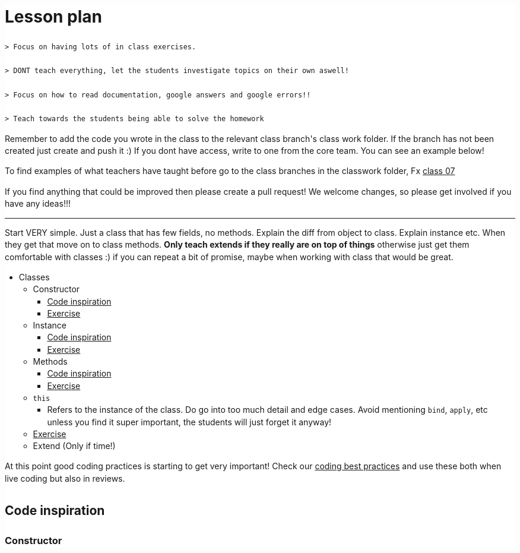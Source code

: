 # Lesson plan

```
> Focus on having lots of in class exercises.

> DONT teach everything, let the students investigate topics on their own aswell!

> Focus on how to read documentation, google answers and google errors!!

> Teach towards the students being able to solve the homework
```

Remember to add the code you wrote in the class to the relevant class branch's class work folder. If the branch has not been created just create and push it :) If you dont have access, write to one from the core team. You can see an example below!

To find examples of what teachers have taught before go to the class branches in the classwork folder, Fx [class 07](https://github.com/HackYourFuture-CPH/JavaScript/tree/class07/JavaScript1/Week1/classwork)

If you find anything that could be improved then please create a pull request! We welcome changes, so please get involved if you have any ideas!!!

---

Start VERY simple. Just a class that has few fields, no methods. Explain the diff from object to class. Explain instance etc. When they get that move on to class methods. **Only teach extends if they really are on top of things** otherwise just get them comfortable with classes :) if you can repeat a bit of promise, maybe when working with class that would be great.

- Classes
  - Constructor
    - [Code inspiration](#constructor)
    - [Exercise](#create-a-user-class)
  - Instance
    - [Code inspiration](#instance)
    - [Exercise](#create-an-instance-of-the-class)
  - Methods
    - [Code inspiration](#methods)
    - [Exercise](#create-a-class-method)
  - `this`
    - Refers to the instance of the class. Do go into too much detail and edge cases. Avoid mentioning `bind`, `apply`, etc unless you find it super important, the students will just forget it anyway!
  - [Exercise](#creating-a-cv-class)
  - Extend (Only if time!)

At this point good coding practices is starting to get very important! Check our [coding best practices](https://github.com/HackYourFuture-CPH/curriculum/blob/master/review/review-checklist.md#javascript) and use these both when live coding but also in reviews.

## Code inspiration

### Constructor
